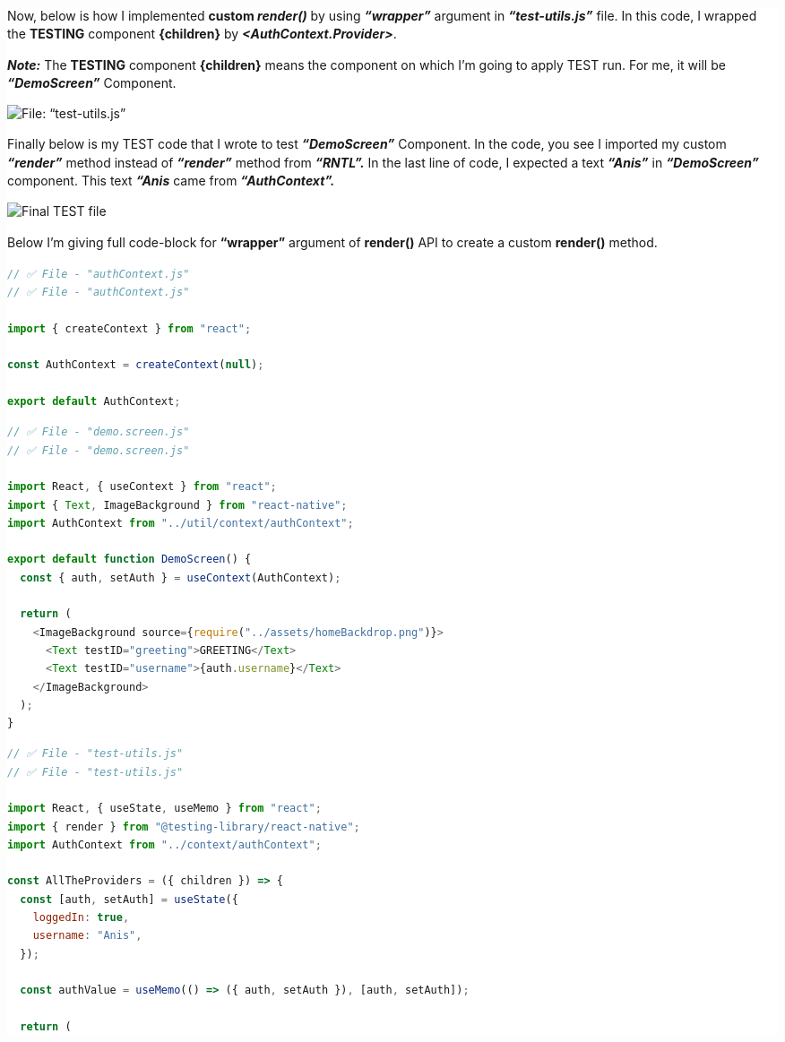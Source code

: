 Now, below is how I implemented **custom _render()_** by using **_“wrapper”_** argument in **_“test-utils.js”_** file. In this code, I wrapped the **TESTING** component **{children}** by **_<AuthContext.Provider>_**.

**_Note:_** The **TESTING** component **{children}** means the component on which I’m going to apply TEST run. For me, it will be **_“DemoScreen”_** Component.

![File: ***“test-utils.js”***](/images/rntl/image-10.png)

Finally below is my TEST code that I wrote to test **_“DemoScreen”_** Component. In the code, you see I imported my custom **_“render”_** method instead of **_“render”_** method from **_“RNTL”._** In the last line of code, I expected a text **_“Anis”_** in **_“DemoScreen”_** component. This text **_“Anis_** came from **_“AuthContext”._**

![Final TEST file](/images/rntl/image-11.png)

Below I’m giving full code-block for **“wrapper”** argument of **render()** API to create a custom **render()** method.

```javascript
// ✅ File - "authContext.js"
// ✅ File - "authContext.js"

import { createContext } from "react";

const AuthContext = createContext(null);

export default AuthContext;
```

```javascript
// ✅ File - "demo.screen.js"
// ✅ File - "demo.screen.js"

import React, { useContext } from "react";
import { Text, ImageBackground } from "react-native";
import AuthContext from "../util/context/authContext";

export default function DemoScreen() {
  const { auth, setAuth } = useContext(AuthContext);

  return (
    <ImageBackground source={require("../assets/homeBackdrop.png")}>
      <Text testID="greeting">GREETING</Text>
      <Text testID="username">{auth.username}</Text>
    </ImageBackground>
  );
}
```

```javascript
// ✅ File - "test-utils.js"
// ✅ File - "test-utils.js"

import React, { useState, useMemo } from "react";
import { render } from "@testing-library/react-native";
import AuthContext from "../context/authContext";

const AllTheProviders = ({ children }) => {
  const [auth, setAuth] = useState({
    loggedIn: true,
    username: "Anis",
  });

  const authValue = useMemo(() => ({ auth, setAuth }), [auth, setAuth]);

  return (
```